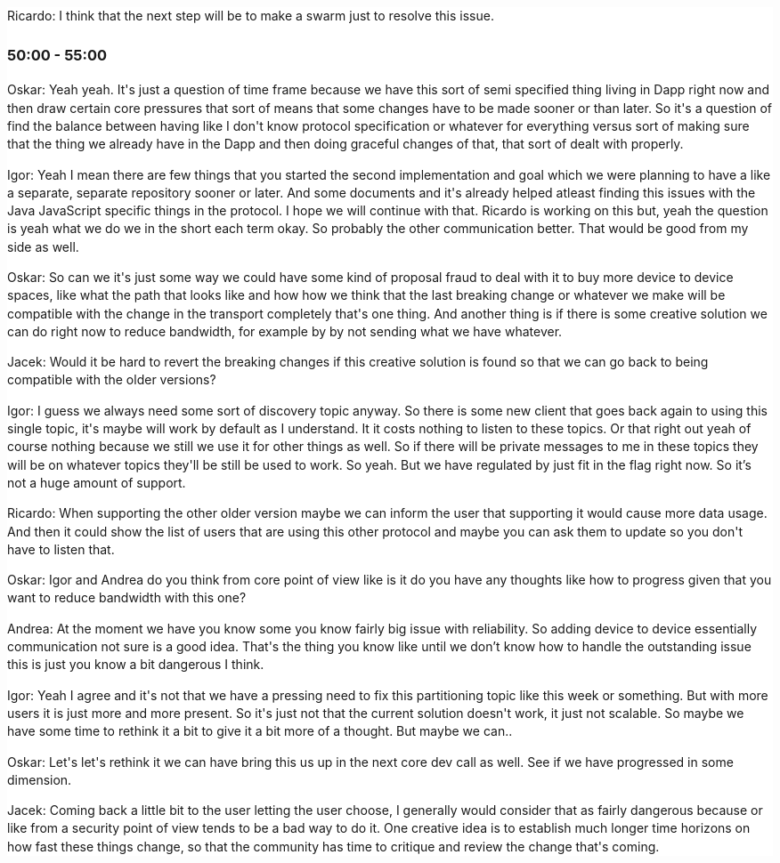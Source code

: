 Ricardo: I think that the next step will be to make a swarm just to resolve this issue.

### 50:00 - 55:00

Oskar: Yeah yeah. It's just a question of time frame because we have this sort of semi specified thing living in Dapp right now and then draw certain core pressures that sort of means that some changes have to be made sooner or than later. So it's a question of find the balance between having like I don't know protocol specification or whatever for everything versus sort of making sure that the thing we already have in the Dapp and then doing graceful changes of that, that sort of dealt with properly.
 
Igor: Yeah I mean there are few things that you started the second implementation and goal which we were planning to have a like a separate, separate repository sooner or later. And some documents and it's already helped atleast finding this issues with the Java JavaScript specific things in the protocol. I hope we will continue with that. Ricardo is working on this but, yeah the question is yeah what we do we in the short each term okay. So probably the other communication better. That would be good from my side as well.

Oskar: So can we it's just some way we could have some kind of proposal fraud to deal with it to buy more device to device spaces, like what the path that looks like and how how we think that the last breaking change or whatever we make will be compatible with the change in the transport completely that's one thing. And another thing is if there is some creative solution we can do right now to reduce bandwidth, for example by by not sending what we have whatever.

Jacek: Would it be hard to revert the breaking changes if this creative solution is found so that we can go back to being compatible with the older versions?

Igor: I guess we always need some sort of discovery topic anyway. So there is some new client that goes back again to using this single topic, it's maybe will work by default as I understand. It it costs nothing to listen to these topics. Or that right out yeah of course nothing because we still we use it for other things as well. So if there will be private messages to me in these topics they will be on whatever topics they'll be still be used to work. So yeah. But we have regulated by just fit in the flag right now. So it’s not a huge amount of support.

Ricardo: When supporting the other older version maybe we can inform the user that supporting it would cause more data usage. And then it could show the list of users that are using this other protocol and maybe you can ask them to update so you don't have to listen that.

Oskar: Igor and Andrea do you think from core point of view like is it do you have any thoughts like how to progress given that you want to reduce bandwidth with this one?

Andrea: At the moment we have you know some you know fairly big issue with reliability. So adding device to device essentially communication not sure is a good idea. That's the thing you know like until we don’t know how to handle the outstanding issue this is just you know a bit dangerous I think.

Igor: Yeah I agree and it's not that we have a pressing need to fix this partitioning topic like this week or something. But with more users it is just more and more present. So it's just not that the current solution doesn't work, it just not scalable. So maybe we have some time to rethink it a bit to give it a bit more of a thought. But maybe we can..

Oskar: Let's let's rethink it we can have bring this us up in the next core dev call as well. See if we have progressed in some dimension.

Jacek: Coming back a little bit to the user letting the user choose, I generally would consider that as fairly dangerous because or like from a security point of view tends to be a bad way to do it. One creative idea is to establish much longer time horizons on how fast these things change, so that the community has time to critique and review the change that's coming. 
